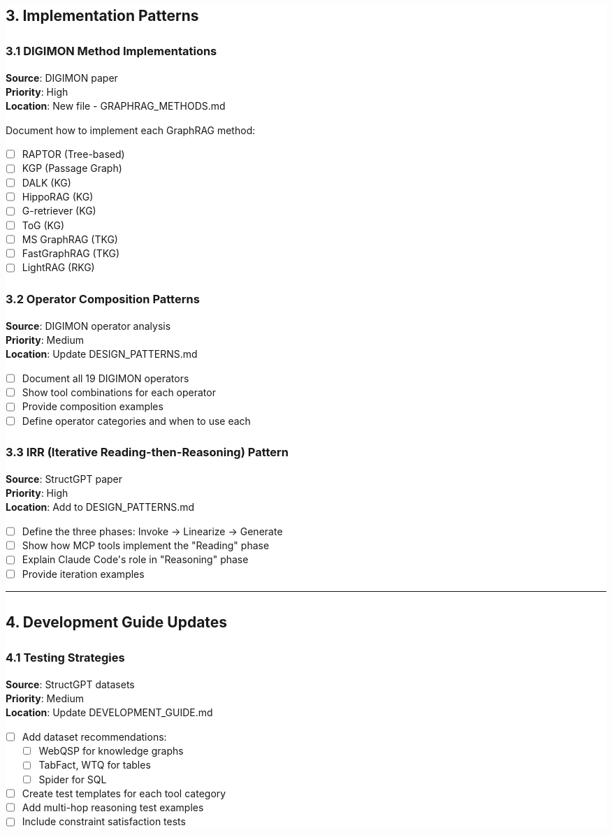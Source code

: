 ## 3. Implementation Patterns

### 3.1 DIGIMON Method Implementations
**Source**: DIGIMON paper  
**Priority**: High  
**Location**: New file - GRAPHRAG_METHODS.md

Document how to implement each GraphRAG method:
- [ ] RAPTOR (Tree-based)
- [ ] KGP (Passage Graph)
- [ ] DALK (KG)
- [ ] HippoRAG (KG)
- [ ] G-retriever (KG)
- [ ] ToG (KG)
- [ ] MS GraphRAG (TKG)
- [ ] FastGraphRAG (TKG)
- [ ] LightRAG (RKG)

### 3.2 Operator Composition Patterns
**Source**: DIGIMON operator analysis  
**Priority**: Medium  
**Location**: Update DESIGN_PATTERNS.md

- [ ] Document all 19 DIGIMON operators
- [ ] Show tool combinations for each operator
- [ ] Provide composition examples
- [ ] Define operator categories and when to use each

### 3.3 IRR (Iterative Reading-then-Reasoning) Pattern
**Source**: StructGPT paper  
**Priority**: High  
**Location**: Add to DESIGN_PATTERNS.md

- [ ] Define the three phases: Invoke → Linearize → Generate
- [ ] Show how MCP tools implement the "Reading" phase
- [ ] Explain Claude Code's role in "Reasoning" phase
- [ ] Provide iteration examples

---

## 4. Development Guide Updates

### 4.1 Testing Strategies
**Source**: StructGPT datasets  
**Priority**: Medium  
**Location**: Update DEVELOPMENT_GUIDE.md

- [ ] Add dataset recommendations:
  - [ ] WebQSP for knowledge graphs
  - [ ] TabFact, WTQ for tables
  - [ ] Spider for SQL
- [ ] Create test templates for each tool category
- [ ] Add multi-hop reasoning test examples
- [ ] Include constraint satisfaction tests
